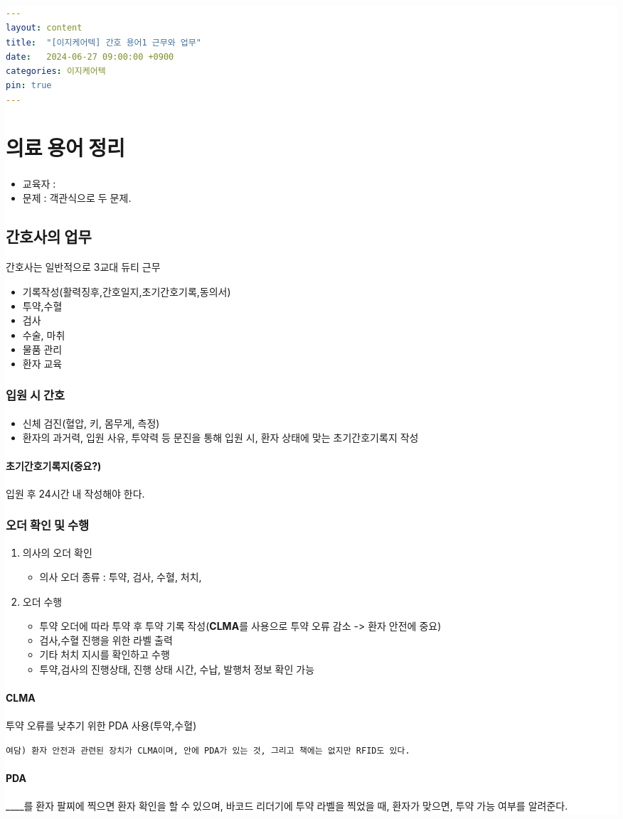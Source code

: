 ```yaml
---
layout: content
title:  "[이지케어텍] 간호 용어1 근무와 업무"
date:   2024-06-27 09:00:00 +0900
categories: 이지케어텍
pin: true
---
```




# 의료 용어 정리
- 교육자 : 
- 문제 : 객관식으로 두 문제.

## 간호사의 업무
간호사는 일반적으로 3교대 듀티 근무

- 기록작성(활력징후,간호일지,초기간호기록,동의서)
- 투약,수혈
- 검사
- 수술, 마취
- 물품 관리
- 환자 교육

### 입원 시 간호
- 신체 검진(혈압, 키, 몸무게, 측정)
- 환자의 과거력, 입원 사유, 투약력 등 문진을 통해 입원 시, 환자 상태에 맞는 초기간호기록지 작성

#### 초기간호기록지(중요?)
입원 후 24시간 내 작성해야 한다.

### 오더 확인 및 수행
1. 의사의 오더 확인
    - 의사 오더 종류 : 투약, 검사, 수혈, 처치,

2. 오더 수행
    - 투약 오더에 따라 투약 후 투약 기록 작성(**CLMA**를 사용으로 투약 오류 감소 -> 환자 안전에 중요)
    - 검사,수혈 진행을 위한 라벨 출력
    - 기타 처치 지시를 확인하고 수행
    - 투약,검사의 진행상태, 진행 상태 시간, 수납, 발행처 정보 확인 가능

#### CLMA
투약 오류를 낮추기 위한 PDA 사용(투약,수혈)

    여담) 환자 안전과 관련된 장치가 CLMA이며, 안에 PDA가 있는 것, 그리고 책에는 없지만 RFID도 있다.

#### PDA
____를 환자 팔찌에 찍으면 환자 확인을 할 수 있으며, 바코드 리더기에 투약 라벨을 찍었을 때, 환자가 맞으면, 투약 가능 여부를 알려준다.
